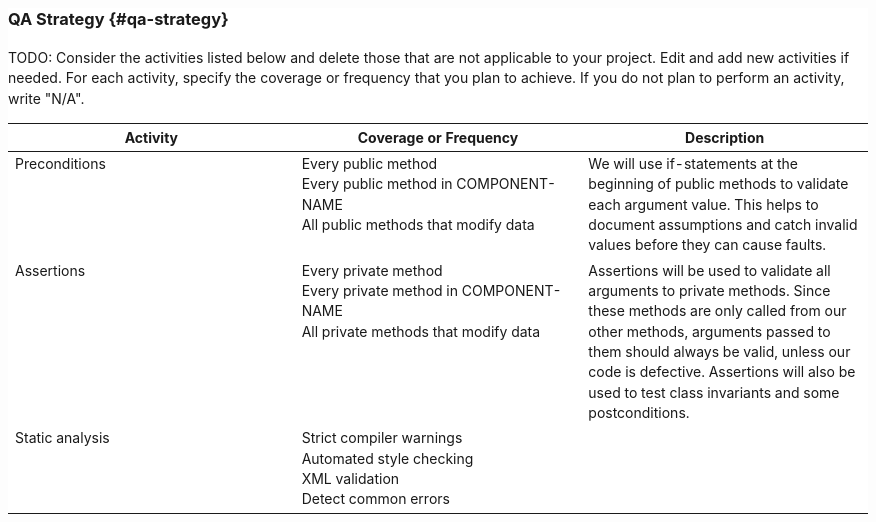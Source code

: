 ### QA Strategy {#qa-strategy}

TODO: Consider the activities listed below and delete those that are not
applicable to your project. Edit and add new activities if needed. For
each activity, specify the coverage or frequency that you plan to
achieve. If you do not plan to perform an activity, write "N/A".

<table>
<colgroup>
<col width="33%" />
<col width="33%" />
<col width="33%" />
</colgroup>
<thead>
<tr class="header">
<th>Activity</th>
<th>Coverage or Frequency</th>
<th>Description</th>
</tr>
</thead>
<tbody>
<tr class="odd">
<td>Preconditions</td>
<td><div class="sample1">
Every public method
</div>
<div class="sample2">
Every public method in COMPONENT-NAME
</div>
<div class="sample3">
All public methods that modify data
</div></td>
<td>We will use if-statements at the beginning of public methods to validate each argument value. This helps to document assumptions and catch invalid values before they can cause faults.</td>
</tr>
<tr class="even">
<td>Assertions</td>
<td><div class="sample1">
Every private method
</div>
<div class="sample2">
Every private method in COMPONENT-NAME
</div>
<div class="sample3">
All private methods that modify data
</div></td>
<td>Assertions will be used to validate all arguments to private methods. Since these methods are only called from our other methods, arguments passed to them should always be valid, unless our code is defective. Assertions will also be used to test class invariants and some postconditions.</td>
</tr>
<tr class="odd">
<td>Static analysis</td>
<td><div class="sample1">
Strict compiler warnings
</div>
<div class="sample2">
Automated style checking
</div>
<div class="sample3">
XML validation
</div>
<div class="sample4">
Detect common errors
</div></td>